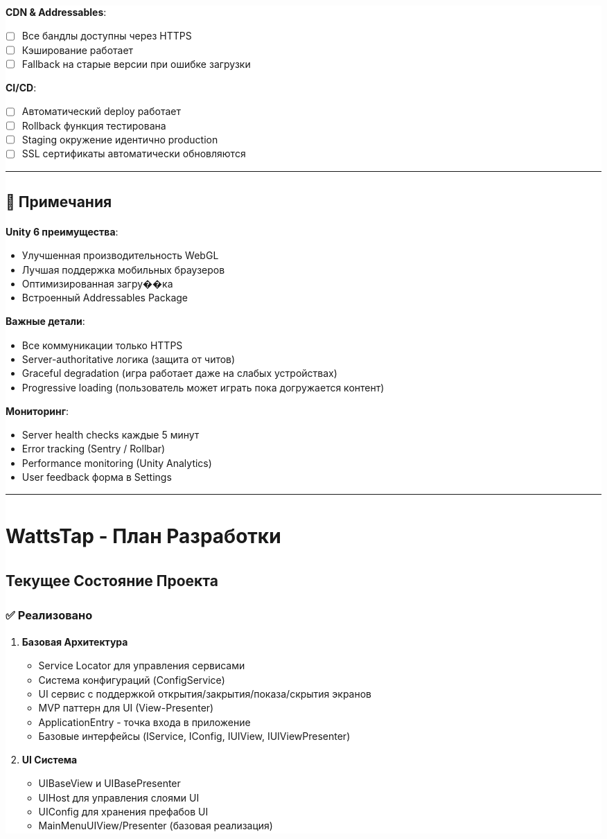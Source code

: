 **CDN & Addressables**:
- [ ] Все бандлы доступны через HTTPS
- [ ] Кэширование работает
- [ ] Fallback на старые версии при ошибке загрузки

**CI/CD**:
- [ ] Автоматический deploy работает
- [ ] Rollback функция тестирована
- [ ] Staging окружение идентично production
- [ ] SSL сертификаты автоматически обновляются

---

## 📝 Примечания

**Unity 6 преимущества**:
- Улучшенная производительность WebGL
- Лучшая поддержка мобильных браузеров
- Оптимизированная загру��ка
- Встроенный Addressables Package

**Важные детали**:
- Все коммуникации только HTTPS
- Server-authoritative логика (защита от читов)
- Graceful degradation (игра работает даже на слабых устройствах)
- Progressive loading (пользователь может играть пока догружается контент)

**Мониторинг**:
- Server health checks каждые 5 минут
- Error tracking (Sentry / Rollbar)
- Performance monitoring (Unity Analytics)
- User feedback форма в Settings

---

# WattsTap - План Разработки

## Текущее Состояние Проекта

### ✅ Реализовано
1. **Базовая Архитектура**
   - Service Locator для управления сервисами
   - Система конфигураций (ConfigService)
   - UI сервис с поддержкой открытия/закрытия/показа/скрытия экранов
   - MVP паттерн для UI (View-Presenter)
   - ApplicationEntry - точка входа в приложение
   - Базовые интерфейсы (IService, IConfig, IUIView, IUIViewPresenter)

2. **UI Система**
   - UIBaseView и UIBasePresenter
   - UIHost для управления слоями UI
   - UIConfig для хранения префабов UI
   - MainMenuUIView/Presenter (базовая реализация)
